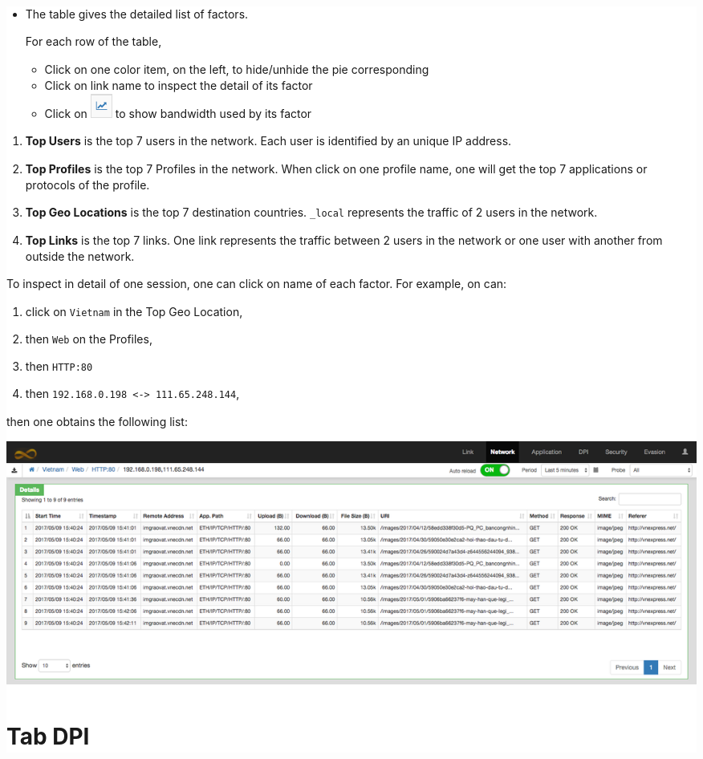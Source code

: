 - The table gives the detailed list of factors.

    For each row of the table,
    
    - Click on one color item, on the left, to hide/unhide the pie corresponding
    - Click on link name to inspect the detail of its factor
    - Click on ![Detail Button](img/btn.detail.png) to show bandwidth used by its factor



1. **Top Users** is the top 7 users in the network. Each user is identified by an unique IP address.

2. **Top Profiles** is the top 7 Profiles in the network. When click on one profile name, one will get the top 7 applications or protocols of the profile.

3. **Top Geo Locations** is the top 7 destination countries. `_local` represents the traffic of 2 users in the network.

4. **Top Links** is the top 7 links. One link represents the traffic between 2 users in the network or one user with another from outside the network.

To inspect in detail of one session, one can click on name of each factor. 
For example, on can:

1. click on `Vietnam` in the Top Geo Location, 

2. then `Web` on the Profiles, 

3. then `HTTP:80` 

4. then `192.168.0.198 <-> 111.65.248.144`, 

then one obtains the following list:

![Network Detail](img/tab.network.detail.png)

# Tab DPI

